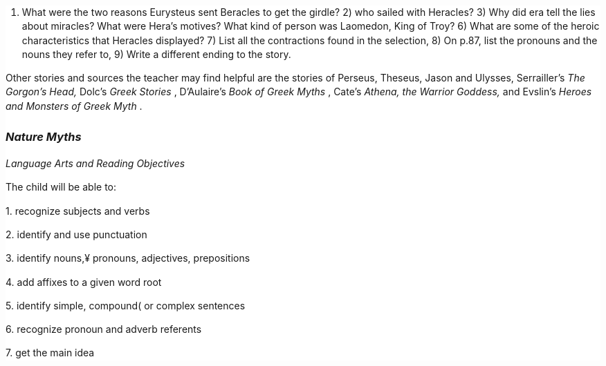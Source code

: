   1) What were the two reasons Eurysteus sent Beracles to get the girdle? 2) who sailed with Heracles? 3) Why did era tell the lies about miracles? What were Hera’s motives? What kind of person was Laomedon, King of Troy? 6) What are some of the heroic characteristics that Heracles displayed? 7) List all the contractions found in the selection, 8) On p.87, list the pronouns and the nouns they refer to, 9) Write a different ending to the story.
 </p>
 <p>
  Other stories and sources the teacher may find helpful are the stories of Perseus, Theseus, Jason and Ulysses, Serrailler’s
  <i>
   The Gorgon’s Head,
  </i>
  Dolc’s
  <i>
   Greek Stories
  </i>
  , D’Aulaire’s
  <i>
   Book of Greek Myths
  </i>
  , Cate’s
  <i>
   Athena, the Warrior Goddess,
  </i>
  and Evslin’s
  <i>
   Heroes and Monsters of Greek Myth
  </i>
  .
 </p>
<h3>
  <i>
   Nature Myths
  </i>
 </h3>
 <p>
  <i>
   Language Arts and Reading Objectives
  </i>
 </p>
 <p>
  The child will be able to:
 </p>
 <p>
  1. recognize subjects and verbs
 </p>
 <p>
  2. identify and use punctuation
 </p>
 <p>
  3. identify nouns,¥ pronouns, adjectives, prepositions
 </p>
 <p>
  4. add affixes to a given word root
 </p>
 <p>
  5. identify simple, compound( or complex sentences
 </p>
 <p>
  6. recognize pronoun and adverb referents
 </p>
 <p>
  7. get the main idea
 </p>